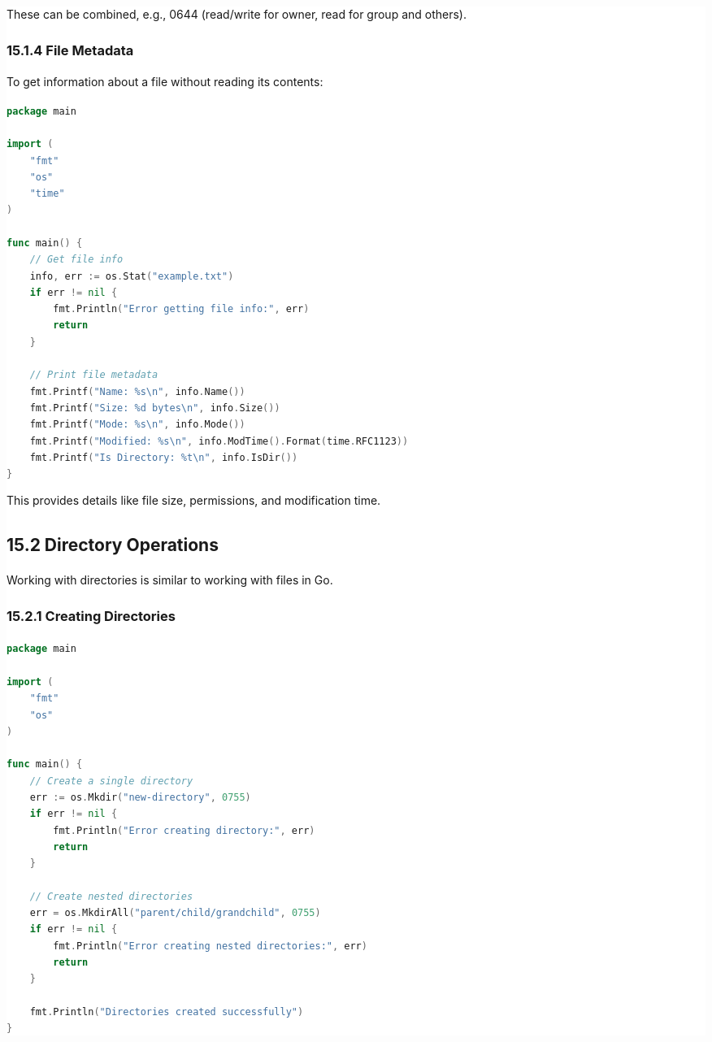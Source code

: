 These can be combined, e.g., 0644 (read/write for owner, read for group and others).

### **15.1.4 File Metadata**

To get information about a file without reading its contents:

```go
package main

import (
	"fmt"
	"os"
	"time"
)

func main() {
	// Get file info
	info, err := os.Stat("example.txt")
	if err != nil {
		fmt.Println("Error getting file info:", err)
		return
	}

	// Print file metadata
	fmt.Printf("Name: %s\n", info.Name())
	fmt.Printf("Size: %d bytes\n", info.Size())
	fmt.Printf("Mode: %s\n", info.Mode())
	fmt.Printf("Modified: %s\n", info.ModTime().Format(time.RFC1123))
	fmt.Printf("Is Directory: %t\n", info.IsDir())
}
```

This provides details like file size, permissions, and modification time.

## **15.2 Directory Operations**

Working with directories is similar to working with files in Go.

### **15.2.1 Creating Directories**

```go
package main

import (
	"fmt"
	"os"
)

func main() {
	// Create a single directory
	err := os.Mkdir("new-directory", 0755)
	if err != nil {
		fmt.Println("Error creating directory:", err)
		return
	}

	// Create nested directories
	err = os.MkdirAll("parent/child/grandchild", 0755)
	if err != nil {
		fmt.Println("Error creating nested directories:", err)
		return
	}

	fmt.Println("Directories created successfully")
}
```